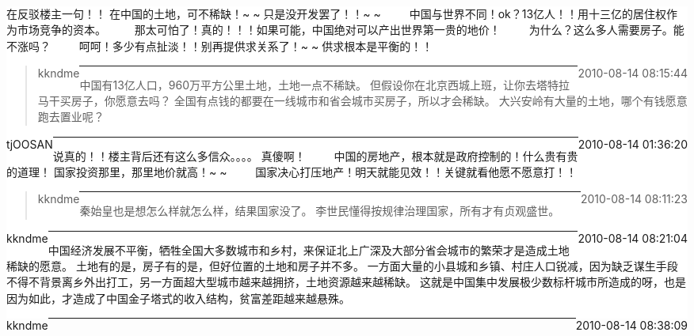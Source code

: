 在反驳楼主一句！！
在中国的土地，可不稀缺！~ ~ 只是没开发罢了！！~ ~
　　
中国与世界不同！ok？13亿人！！用十三亿的居住权作为市场竞争的资本。
　　
那太可怕了！真的！！！如果可能，中国绝对可以产出世界第一贵的地价！
　　
为什么？这么多人需要房子。能不涨吗？
　　
呵呵！多少有点扯淡！！别再提供求关系了！~ ~ 供求根本是平衡的！！
>
> <div style="float:left; text-align:left">kkndme</div>
> <div style="float:right; text-align:right">2010-08-14 08:15:44</div>
>
> ---
>
> 中国有13亿人口，960万平方公里土地，土地一点不稀缺。
> 但假设你在北京西城上班，让你去塔特拉马干买房子，你愿意去吗？
> 全国有点钱的都要在一线城市和省会城市买房子，所以才会稀缺。
> 大兴安岭有大量的土地，哪个有钱愿意跑去置业呢？



<div style="float:left; text-align:left">tjOOSAN</div>
<div style="float:right; text-align:right">2010-08-14 01:36:20</div>

---

说真的！！楼主背后还有这么多信众。。。。
真傻啊！
　　
中国的房地产，根本就是政府控制的！什么贵有贵的道理！
国家投资那里，那里地价就高！~ ~
　　
国家决心打压地产！明天就能见效！！关键就看他愿不愿意打！！
>
> <div style="float:left; text-align:left">kkndme</div>
> <div style="float:right; text-align:right">2010-08-14 08:11:23</div>
>
> ---
>
> 秦始皇也是想怎么样就怎么样，结果国家没了。
> 李世民懂得按规律治理国家，所有才有贞观盛世。



<div style="float:left; text-align:left">kkndme</div>
<div style="float:right; text-align:right">2010-08-14 08:21:04</div>

---

中国经济发展不平衡，牺牲全国大多数城市和乡村，来保证北上广深及大部分省会城市的繁荣才是造成土地稀缺的愿意。
土地有的是，房子有的是，但好位置的土地和房子并不多。
一方面大量的小县城和乡镇、村庄人口锐减，因为缺乏谋生手段不得不背景离乡外出打工，另一方面超大型城市越来越拥挤，土地资源越来越稀缺。
这就是中国集中发展极少数标杆城市所造成的呀，也是因为如此，才造成了中国金子塔式的收入结构，贫富差距越来越悬殊。



<div style="float:left; text-align:left">kkndme</div>
<div style="float:right; text-align:right">2010-08-14 08:38:09</div>

---